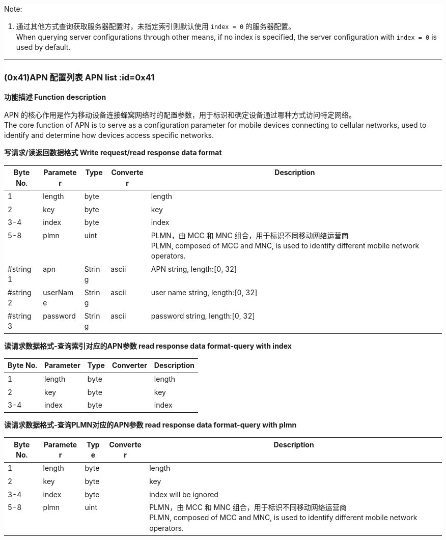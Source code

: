 Note:

1. 通过其他方式查询获取服务器配置时，未指定索引则默认使用 `index = 0` 的服务器配置。<br />When querying server configurations through other means, if no index is specified, the server configuration with `index = 0` is used by default.

---

### (0x41)APN 配置列表 APN list :id=0x41

**功能描述 Function description**

APN 的核心作用是作为移动设备连接蜂窝网络时的配置参数，用于标识和确定设备通过哪种方式访问特定网络。<br />
The core function of APN is to serve as a configuration parameter for mobile devices connecting to cellular networks, used to identify and determine how devices access specific networks.

**写请求/读返回数据格式 Write request/read response data format**

| Byte No. | Parameter | Type   | Converter | Description                                          |
| -------- | --------- | ------ | --------- | ---------------------------------------------------- |
| 1        | length    | byte   |           | length                                               |
| 2        | key       | byte   |           | key                                                  |
| 3-4      | index     | byte   |           | index                                            |
| 5-8      | plmn      | uint   |           | PLMN，由 MCC 和 MNC 组合，用于标识不同移动网络运营商<br />PLMN, composed of MCC and MNC, is used to identify different mobile network operators. |
| #string1 | apn       | String | ascii     | APN string,  length:[0, 32]                          |
| #string2 | userName  | String | ascii     | user name string,  length:[0, 32]                    |
| #string3 | password  | String | ascii     | password string, length:[0, 32]                      |

**读请求数据格式-查询索引对应的APN参数 read response data format-query with index**

| Byte No. | Parameter | Type | Converter | Description    |
| -------- | --------- | ---- | --------- | -------------- |
| 1        | length    | byte |           | length         |
| 2        | key       | byte |           | key            |
| 3-4      | index     | byte |           | index  |

**读请求数据格式-查询PLMN对应的APN参数 read response data format-query with plmn**


| Byte No. | Parameter | Type | Converter | Description                                          |
| -------- | --------- | ---- | --------- | ---------------------------------------------------- |
| 1        | length    | byte |           | length                                               |
| 2        | key       | byte |           | key                                                  |
| 3-4      | index     | byte |           | index will be ignored                                     |
| 5-8      | plmn      | uint |           | PLMN，由 MCC 和 MNC 组合，用于标识不同移动网络运营商<br />PLMN, composed of MCC and MNC, is used to identify different mobile network operators.|
